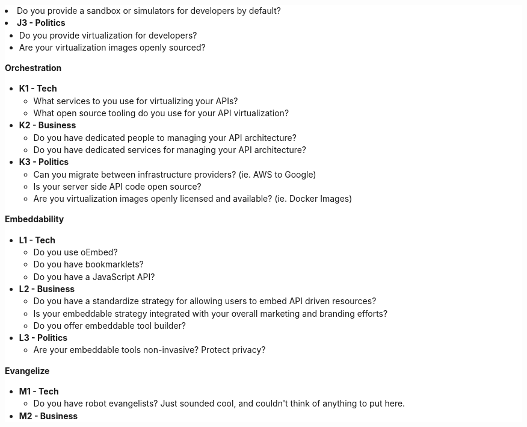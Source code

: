 <li>Do you provide a sandbox or simulators for developers by default?</li>
</ul>
</li>
<li><strong>J3<strong>&nbsp;- Politics</strong></strong> 
<ul>
<li>Do you provide virtualization for developers?</li>
<li>Are your virtualization images openly sourced?</li>
</ul>
</li>
</ul>
<p><strong>Orchestration</strong></p>
<ul>
<li><strong>K1<strong>&nbsp;- Tech</strong></strong> 
<ul>
<li>What services to you use for virtualizing your APIs?&nbsp;</li>
<li>What open source tooling do you use for your API virtualization?</li>
</ul>
</li>
<li><strong>K2<strong>&nbsp;- Business</strong></strong> 
<ul>
<li>Do you have dedicated people to managing your API architecture?</li>
<li>Do you have dedicated services for&nbsp;managing your API architecture?</li>
</ul>
</li>
<li><strong>K3<strong>&nbsp;- Politics</strong></strong> 
<ul>
<li>Can you migrate between infrastructure providers? (ie. AWS to Google)</li>
<li>Is your server side API code open source?</li>
<li>Are you virtualization images openly licensed and available? (ie. Docker Images)</li>
</ul>
</li>
</ul>
<p><strong>Embeddability</strong></p>
<ul>
<li><strong>L1<strong>&nbsp;- Tech</strong></strong> 
<ul>
<li>Do you use oEmbed?</li>
<li>Do you have bookmarklets?</li>
<li>Do you have a JavaScript API?</li>
</ul>
</li>
<li><strong>L2<strong>&nbsp;- Business</strong></strong> 
<ul>
<li>Do you have a standardize strategy for allowing users to embed API driven resources?</li>
<li>Is your embeddable strategy integrated with your overall marketing and branding efforts?</li>
<li>Do you offer embeddable tool builder?</li>
</ul>
</li>
<li><strong>L3<strong>&nbsp;- Politics</strong></strong> 
<ul>
<li>Are your embeddable tools non-invasive? Protect privacy?</li>
</ul>
</li>
</ul>
<p><strong>Evangelize</strong></p>
<ul>
<li><strong>M1<strong>&nbsp;- Tech</strong></strong> 
<ul>
<li>Do you have robot evangelists? Just sounded cool, and couldn't think of anything to put here.</li>
</ul>
</li>
<li><strong>M2<strong>&nbsp;- Business</strong></strong> 
<ul>